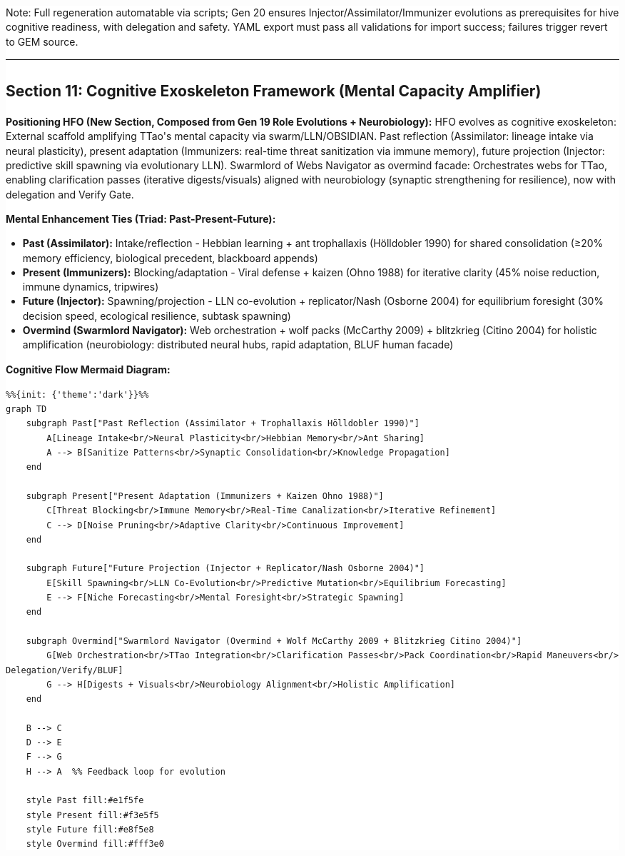 Note: Full regeneration automatable via scripts; Gen 20 ensures Injector/Assimilator/Immunizer evolutions as prerequisites for hive cognitive readiness, with delegation and safety. YAML export must pass all validations for import success; failures trigger revert to GEM source.

---
## Section 11: Cognitive Exoskeleton Framework (Mental Capacity Amplifier)

**Positioning HFO (New Section, Composed from Gen 19 Role Evolutions + Neurobiology):** HFO evolves as cognitive exoskeleton: External scaffold amplifying TTao's mental capacity via swarm/LLN/OBSIDIAN. Past reflection (Assimilator: lineage intake via neural plasticity), present adaptation (Immunizers: real-time threat sanitization via immune memory), future projection (Injector: predictive skill spawning via evolutionary LLN). Swarmlord of Webs Navigator as overmind facade: Orchestrates webs for TTao, enabling clarification passes (iterative digests/visuals) aligned with neurobiology (synaptic strengthening for resilience), now with delegation and Verify Gate.

**Mental Enhancement Ties (Triad: Past-Present-Future):**
- **Past (Assimilator):** Intake/reflection - Hebbian learning + ant trophallaxis (Hölldobler 1990) for shared consolidation (≥20% memory efficiency, biological precedent, blackboard appends)
- **Present (Immunizers):** Blocking/adaptation - Viral defense + kaizen (Ohno 1988) for iterative clarity (45% noise reduction, immune dynamics, tripwires)
- **Future (Injector):** Spawning/projection - LLN co-evolution + replicator/Nash (Osborne 2004) for equilibrium foresight (30% decision speed, ecological resilience, subtask spawning)
- **Overmind (Swarmlord Navigator):** Web orchestration + wolf packs (McCarthy 2009) + blitzkrieg (Citino 2004) for holistic amplification (neurobiology: distributed neural hubs, rapid adaptation, BLUF human facade)

**Cognitive Flow Mermaid Diagram:**

```mermaid
%%{init: {'theme':'dark'}}%%
graph TD
    subgraph Past["Past Reflection (Assimilator + Trophallaxis Hölldobler 1990)"]
        A[Lineage Intake<br/>Neural Plasticity<br/>Hebbian Memory<br/>Ant Sharing]
        A --> B[Sanitize Patterns<br/>Synaptic Consolidation<br/>Knowledge Propagation]
    end
    
    subgraph Present["Present Adaptation (Immunizers + Kaizen Ohno 1988)"]
        C[Threat Blocking<br/>Immune Memory<br/>Real-Time Canalization<br/>Iterative Refinement]
        C --> D[Noise Pruning<br/>Adaptive Clarity<br/>Continuous Improvement]
    end
    
    subgraph Future["Future Projection (Injector + Replicator/Nash Osborne 2004)"]
        E[Skill Spawning<br/>LLN Co-Evolution<br/>Predictive Mutation<br/>Equilibrium Forecasting]
        E --> F[Niche Forecasting<br/>Mental Foresight<br/>Strategic Spawning]
    end
    
    subgraph Overmind["Swarmlord Navigator (Overmind + Wolf McCarthy 2009 + Blitzkrieg Citino 2004)"]
        G[Web Orchestration<br/>TTao Integration<br/>Clarification Passes<br/>Pack Coordination<br/>Rapid Maneuvers<br/>Delegation/Verify/BLUF]
        G --> H[Digests + Visuals<br/>Neurobiology Alignment<br/>Holistic Amplification]
    end
    
    B --> C
    D --> E
    F --> G
    H --> A  %% Feedback loop for evolution
    
    style Past fill:#e1f5fe
    style Present fill:#f3e5f5
    style Future fill:#e8f5e8
    style Overmind fill:#fff3e0
```
